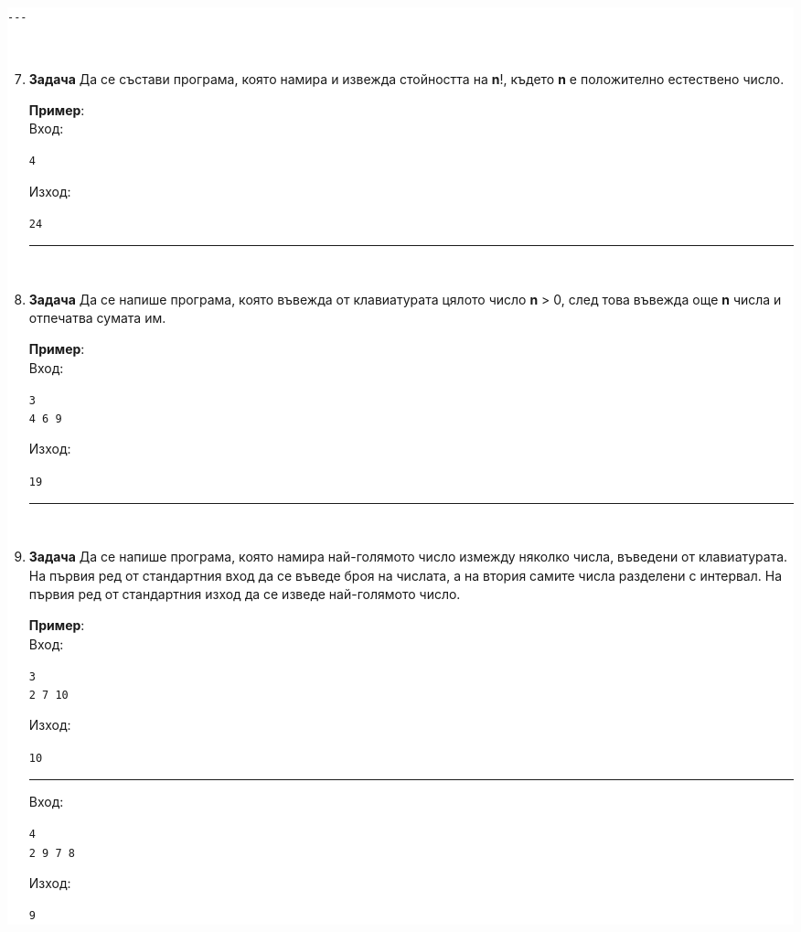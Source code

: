 	---

<br>

7. **Задача** Да се състави програма, която намира и извежда стойността на **n**!, където **n** е положително естествено число.

	**Пример**:<br>
	Вход:
    ```text
	4
	```
	Изход:
	```text
	24
	```
	---

<br>

8. **Задача** Да се напише програма, която въвежда от клавиатурата цялото число **n** > 0, след това въвежда още **n** числа и отпечатва сумата им.

	**Пример**:<br>
	Вход:
    ```text
	3
	4 6 9
	```
	Изход:
	```text
	19
	```
	---

<br>

9. **Задача** Да се напише програма, която намира най-голямото число измежду няколко числа, въведени от клавиатурата. На първия ред от стандартния вход да се въведе броя на числата, а на втория самите числа разделени с интервал. На първия ред от стандартния изход да се изведе най-голямото число.

	**Пример**:<br>
	Вход:
    ```text
	3
	2 7 10
	```
	Изход:
	```text
	10
	```

	---

	Вход:
	```text
	4
	2 9 7 8
	```
	Изход:
	```text
	9
	```
